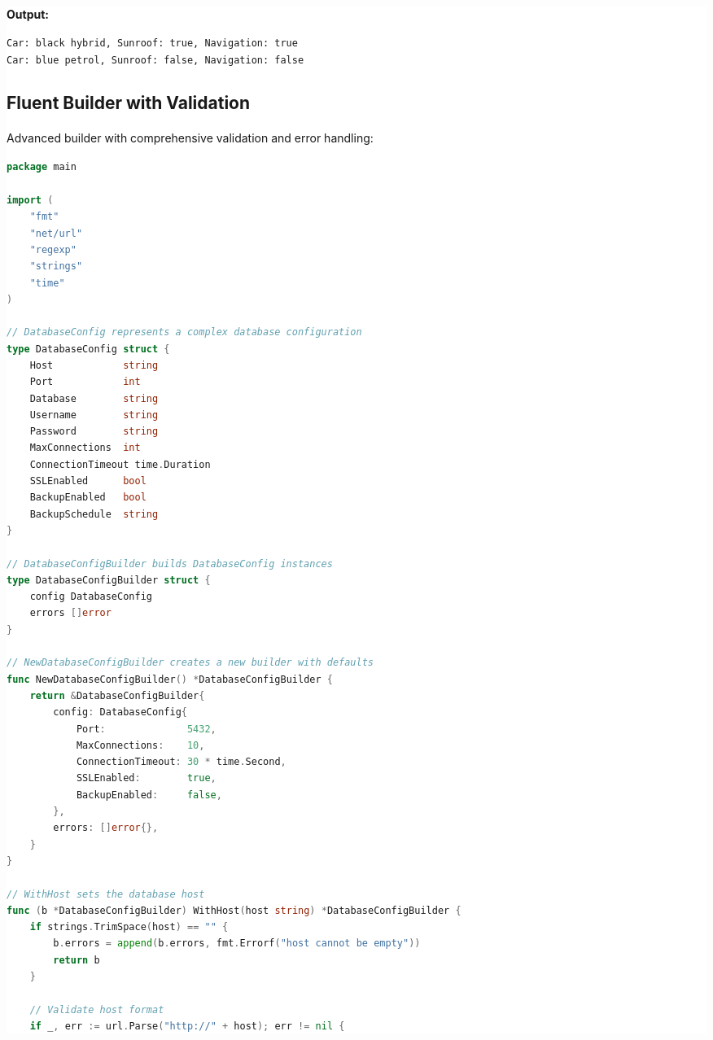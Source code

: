 **Output:**

```
Car: black hybrid, Sunroof: true, Navigation: true
Car: blue petrol, Sunroof: false, Navigation: false
```

## Fluent Builder with Validation

Advanced builder with comprehensive validation and error handling:

```go
package main

import (
    "fmt"
    "net/url"
    "regexp"
    "strings"
    "time"
)

// DatabaseConfig represents a complex database configuration
type DatabaseConfig struct {
    Host            string
    Port            int
    Database        string
    Username        string
    Password        string
    MaxConnections  int
    ConnectionTimeout time.Duration
    SSLEnabled      bool
    BackupEnabled   bool
    BackupSchedule  string
}

// DatabaseConfigBuilder builds DatabaseConfig instances
type DatabaseConfigBuilder struct {
    config DatabaseConfig
    errors []error
}

// NewDatabaseConfigBuilder creates a new builder with defaults
func NewDatabaseConfigBuilder() *DatabaseConfigBuilder {
    return &DatabaseConfigBuilder{
        config: DatabaseConfig{
            Port:              5432,
            MaxConnections:    10,
            ConnectionTimeout: 30 * time.Second,
            SSLEnabled:        true,
            BackupEnabled:     false,
        },
        errors: []error{},
    }
}

// WithHost sets the database host
func (b *DatabaseConfigBuilder) WithHost(host string) *DatabaseConfigBuilder {
    if strings.TrimSpace(host) == "" {
        b.errors = append(b.errors, fmt.Errorf("host cannot be empty"))
        return b
    }

    // Validate host format
    if _, err := url.Parse("http://" + host); err != nil {
```